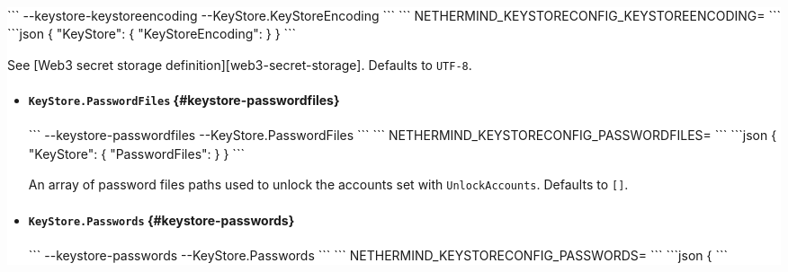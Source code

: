   <Tabs groupId="usage">
  <TabItem value="cli" label="CLI">
  ```
  --keystore-keystoreencoding <value>
  --KeyStore.KeyStoreEncoding <value>
  ```
  </TabItem>
  <TabItem value="env" label="Environment variable">
  ```
  NETHERMIND_KEYSTORECONFIG_KEYSTOREENCODING=<value>
  ```
  </TabItem>
  <TabItem value="config" label="Configuration file">
  ```json
  {
    "KeyStore": {
      "KeyStoreEncoding": <value>
    }
  }
  ```
  </TabItem>
  </Tabs>

  See [Web3 secret storage definition][web3-secret-storage]. Defaults to `UTF-8`.

- #### `KeyStore.PasswordFiles` \{#keystore-passwordfiles\}

  <Tabs groupId="usage">
  <TabItem value="cli" label="CLI">
  ```
  --keystore-passwordfiles <value>
  --KeyStore.PasswordFiles <value>
  ```
  </TabItem>
  <TabItem value="env" label="Environment variable">
  ```
  NETHERMIND_KEYSTORECONFIG_PASSWORDFILES=<value>
  ```
  </TabItem>
  <TabItem value="config" label="Configuration file">
  ```json
  {
    "KeyStore": {
      "PasswordFiles": <value>
    }
  }
  ```
  </TabItem>
  </Tabs>

  An array of password files paths used to unlock the accounts set with `UnlockAccounts`. Defaults to `[]`.

- #### `KeyStore.Passwords` \{#keystore-passwords\}

  <Tabs groupId="usage">
  <TabItem value="cli" label="CLI">
  ```
  --keystore-passwords <value>
  --KeyStore.Passwords <value>
  ```
  </TabItem>
  <TabItem value="env" label="Environment variable">
  ```
  NETHERMIND_KEYSTORECONFIG_PASSWORDS=<value>
  ```
  </TabItem>
  <TabItem value="config" label="Configuration file">
  ```json
  {
  ```